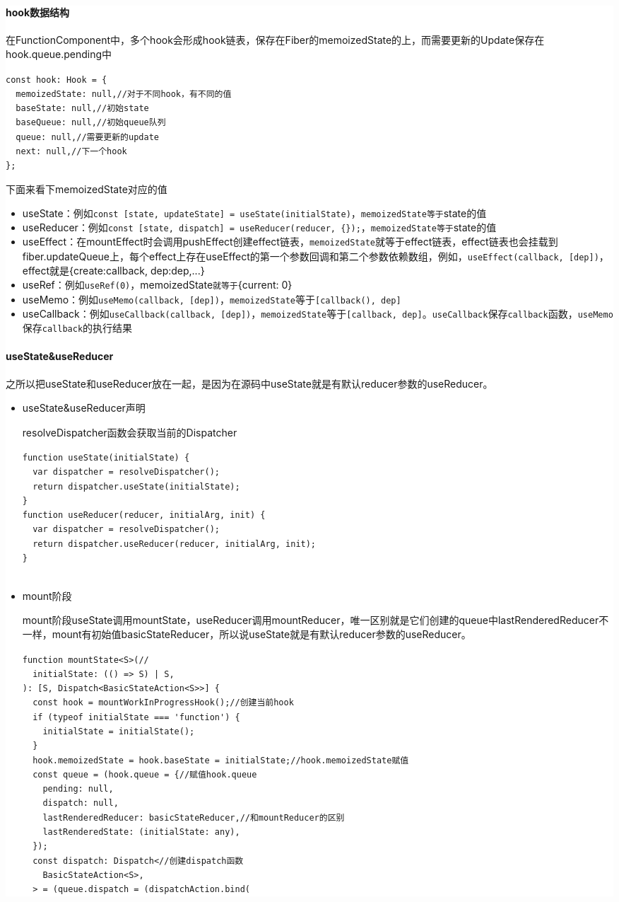 #### hook数据结构

 在FunctionComponent中，多个hook会形成hook链表，保存在Fiber的memoizedState的上，而需要更新的Update保存在hook.queue.pending中

```
const hook: Hook = {
  memoizedState: null,//对于不同hook，有不同的值
  baseState: null,//初始state
  baseQueue: null,//初始queue队列
  queue: null,//需要更新的update
  next: null,//下一个hook
};
```

下面来看下memoizedState对应的值

-   useState：例如`const [state, updateState] = useState(initialState)`，`memoizedState等于`state的值
-   useReducer：例如`const [state, dispatch] = useReducer(reducer, {});`，`memoizedState等于`state的值
-   useEffect：在mountEffect时会调用pushEffect创建effect链表，`memoizedState`就等于effect链表，effect链表也会挂载到fiber.updateQueue上，每个effect上存在useEffect的第一个参数回调和第二个参数依赖数组，例如，`useEffect(callback, [dep])`，effect就是{create:callback, dep:dep,...}
-   useRef：例如`useRef(0)`，memoizedState`就等于`{current: 0}
-   useMemo：例如`useMemo(callback, [dep])`，`memoizedState`等于`[callback(), dep]`
-   useCallback：例如`useCallback(callback, [dep])`，`memoizedState`等于`[callback, dep]`。`useCallback`保存`callback`函数，`useMemo`保存`callback`的执行结果

#### useState&useReducer

之所以把useState和useReducer放在一起，是因为在源码中useState就是有默认reducer参数的useReducer。

-   useState&useReducer声明
    
     resolveDispatcher函数会获取当前的Dispatcher
    
    ```
    function useState(initialState) {
      var dispatcher = resolveDispatcher();
      return dispatcher.useState(initialState);
    }
    function useReducer(reducer, initialArg, init) {
      var dispatcher = resolveDispatcher();
      return dispatcher.useReducer(reducer, initialArg, init);
    }
      
    ```
    
-   mount阶段
    
     mount阶段useState调用mountState，useReducer调用mountReducer，唯一区别就是它们创建的queue中lastRenderedReducer不一样，mount有初始值basicStateReducer，所以说useState就是有默认reducer参数的useReducer。
    
    ```
    function mountState<S>(//
      initialState: (() => S) | S,
    ): [S, Dispatch<BasicStateAction<S>>] {
      const hook = mountWorkInProgressHook();//创建当前hook
      if (typeof initialState === 'function') {
        initialState = initialState();
      }
      hook.memoizedState = hook.baseState = initialState;//hook.memoizedState赋值
      const queue = (hook.queue = {//赋值hook.queue
        pending: null,
        dispatch: null,
        lastRenderedReducer: basicStateReducer,//和mountReducer的区别
        lastRenderedState: (initialState: any),
      });
      const dispatch: Dispatch<//创建dispatch函数
        BasicStateAction<S>,
      > = (queue.dispatch = (dispatchAction.bind(